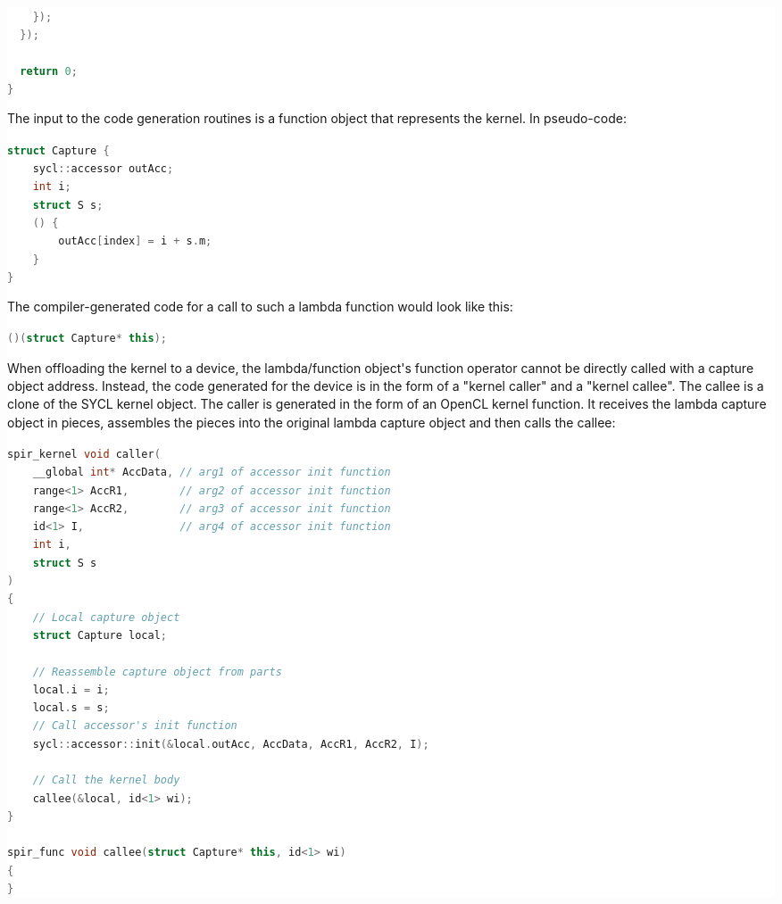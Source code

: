 ```C++
    });
  });

  return 0;
}
```

The input to the code generation routines is a function object that represents
the kernel. In pseudo-code:

```C++
struct Capture {
    sycl::accessor outAcc;
    int i;
    struct S s;
    () {
        outAcc[index] = i + s.m;
    }
}
```

The compiler-generated code for a call to such a lambda function would look like this:
```C++
()(struct Capture* this);
```
       
When offloading the kernel to a device, the lambda/function object's 
function operator cannot be directly called with a capture object address.
Instead, the code generated for the device is in the form of a
"kernel caller" and a "kernel callee".
The callee is a clone of the SYCL kernel object.
The caller is generated in the form of an OpenCL kernel function.
It receives the lambda capture object in pieces, assembles the pieces
into the original lambda capture object and then calls the callee:

```C++
spir_kernel void caller(
    __global int* AccData, // arg1 of accessor init function
    range<1> AccR1,        // arg2 of accessor init function
    range<1> AccR2,        // arg3 of accessor init function
    id<1> I,               // arg4 of accessor init function
    int i,
    struct S s
)
{
    // Local capture object
    struct Capture local;

    // Reassemble capture object from parts
    local.i = i;
    local.s = s;
    // Call accessor's init function
    sycl::accessor::init(&local.outAcc, AccData, AccR1, AccR2, I);

    // Call the kernel body
    callee(&local, id<1> wi);
}

spir_func void callee(struct Capture* this, id<1> wi)
{
}
```
